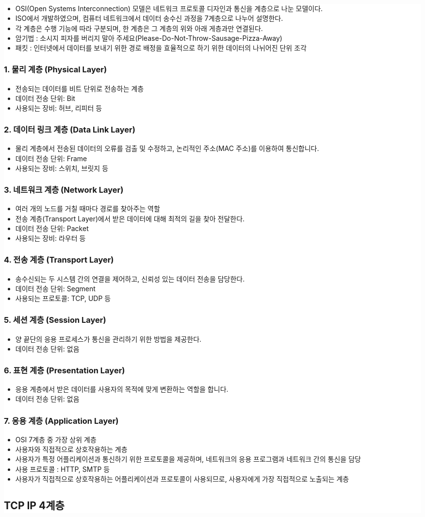 - OSI(Open Systems Interconnection) 모델은 네트워크 프로토콜 디자인과 통신을 계층으로 나눈 모델이다.
- ISO에서 개발하였으며, 컴퓨터 네트워크에서 데이터 송수신 과정을 7계층으로 나누어 설명한다.
- 각 계층은 수행 기능에 따라 구분되며, 한 계층은 그 계층의 위와 아래 게층과만 연결된다.
- 암기법 : 소시지 피자를 버리지 말아 주세요(Please-Do-Not-Throw-Sausage-Pizza-Away)
- 패킷 : 인터넷에서 데이터를 보내기 위한 경로 배정을 효율적으로 하기 위한 데이터의 나뉘어진 단위 조각

### 1. 물리 계층 (Physical Layer)

-   전송되는 데이터를 비트 단위로 전송하는 계층
-   데이터 전송 단위: Bit
-   사용되는 장비: 허브, 리피터 등

### 2. 데이터 링크 계층 (Data Link Layer)

-   물리 계층에서 전송된 데이터의 오류를 검출 및 수정하고, 논리적인 주소(MAC 주소)를 이용하여 통신합니다.
-   데이터 전송 단위: Frame
-   사용되는 장비: 스위치, 브릿지 등

### 3. 네트워크 계층 (Network Layer)

-   여러 개의 노드를 거칠 때마다 경로를 찾아주는 역할
- 전송 계층(Transport Layer)에서 받은 데이터에 대해 최적의 길을 찾아 전달한다.
-   데이터 전송 단위: Packet
-   사용되는 장비: 라우터 등

### 4. 전송 계층 (Transport Layer)

-   송수신되는 두 시스템 간의 연결을 제어하고, 신뢰성 있는 데이터 전송을 담당한다.
-   데이터 전송 단위: Segment
-   사용되는 프로토콜: TCP, UDP 등

### 5. 세션 계층 (Session Layer)

-   양 끝단의 응용 프로세스가 통신을 관리하기 위한 방법을 제공한다.
-   데이터 전송 단위: 없음

### 6. 표현 계층 (Presentation Layer)

-   응용 계층에서 받은 데이터를 사용자의 목적에 맞게 변환하는 역할을 합니다.
-   데이터 전송 단위: 없음

### 7. 응용 계층 (Application Layer)

-   OSI 7계층 중 가장 상위 계층
-   사용자와 직접적으로 상호작용하는 계층
-   사용자가 특정 어플리케이션과 통신하기 위한 프로토콜을 제공하며, 네트워크의 응용 프로그램과 네트워크 간의 통신을 담당
-   사용 프로토콜 : HTTP, SMTP 등
-   사용자가 직접적으로 상호작용하는 어플리케이션과 프로토콜이 사용되므로, 사용자에게 가장 직접적으로 노출되는 계층

## TCP IP 4계층
